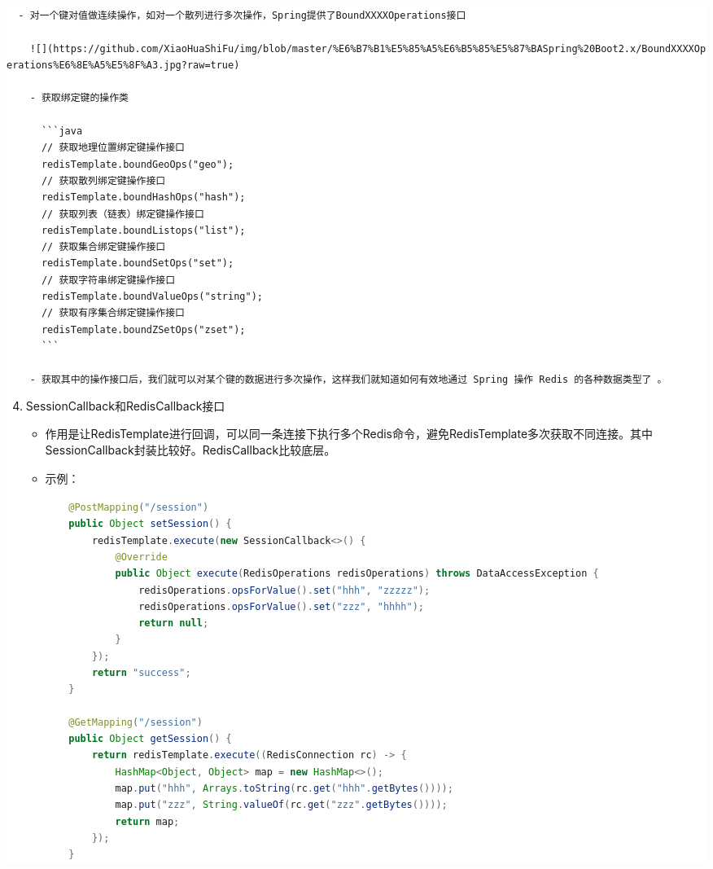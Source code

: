       - 对一个键对值做连续操作，如对一个散列进行多次操作，Spring提供了BoundXXXXOperations接口

        ![](https://github.com/XiaoHuaShiFu/img/blob/master/%E6%B7%B1%E5%85%A5%E6%B5%85%E5%87%BASpring%20Boot2.x/BoundXXXXOperations%E6%8E%A5%E5%8F%A3.jpg?raw=true)

        - 获取绑定键的操作类

          ```java
          // 获取地理位置绑定键操作接口 
          redisTemplate.boundGeoOps("geo"); 
          // 获取散列绑定键操作接口 
          redisTemplate.boundHashOps("hash"); 
          // 获取列表（链表）绑定键操作接口 
          redisTemplate.boundListops("list"); 
          // 获取集合绑定键操作接口 
          redisTemplate.boundSetOps("set"); 
          // 获取字符串绑定键操作接口 
          redisTemplate.boundValueOps("string");
          // 获取有序集合绑定键操作接口 
          redisTemplate.boundZSetOps("zset"); 
          ```

        - 获取其中的操作接口后，我们就可以对某个键的数据进行多次操作，这样我们就知道如何有效地通过 Spring 操作 Redis 的各种数据类型了 。

   4. SessionCallback和RedisCallback接口

      - 作用是让RedisTemplate进行回调，可以同一条连接下执行多个Redis命令，避免RedisTemplate多次获取不同连接。其中SessionCallback封装比较好。RedisCallback比较底层。

      - 示例：

        ```java
            @PostMapping("/session")
            public Object setSession() {
                redisTemplate.execute(new SessionCallback<>() {
                    @Override
                    public Object execute(RedisOperations redisOperations) throws DataAccessException {
                        redisOperations.opsForValue().set("hhh", "zzzzz");
                        redisOperations.opsForValue().set("zzz", "hhhh");
                        return null;
                    }
                });
                return "success";
            }
        
            @GetMapping("/session")
            public Object getSession() {
                return redisTemplate.execute((RedisConnection rc) -> {
                    HashMap<Object, Object> map = new HashMap<>();
                    map.put("hhh", Arrays.toString(rc.get("hhh".getBytes())));
                    map.put("zzz", String.valueOf(rc.get("zzz".getBytes())));
                    return map;
                });
            }
        ```
